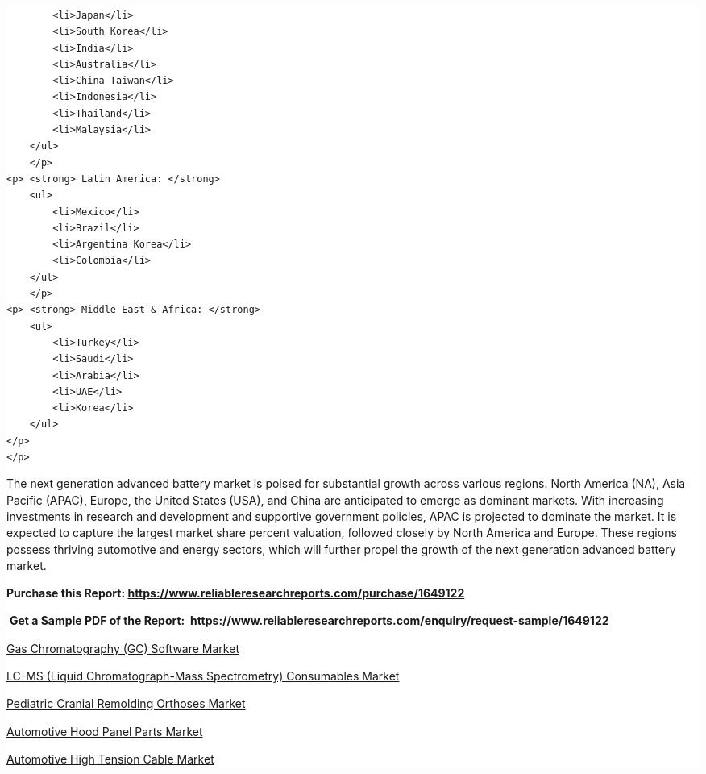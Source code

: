             <li>Japan</li>
            <li>South Korea</li>
            <li>India</li>
            <li>Australia</li>
            <li>China Taiwan</li>
            <li>Indonesia</li>
            <li>Thailand</li>
            <li>Malaysia</li>
        </ul>
        </p> 
    <p> <strong> Latin America: </strong>
        <ul>
            <li>Mexico</li>
            <li>Brazil</li>
            <li>Argentina Korea</li>
            <li>Colombia</li>
        </ul>
        </p> 
    <p> <strong> Middle East & Africa: </strong>
        <ul>
            <li>Turkey</li>
            <li>Saudi</li>
            <li>Arabia</li>
            <li>UAE</li>
            <li>Korea</li>
        </ul>
    </p>
    </p>
<p><p>The next generation advanced battery market is poised for substantial growth across various regions. North America (NA), Asia Pacific (APAC), Europe, the United States (USA), and China are anticipated to emerge as dominant markets. With increasing investments in research and development and supportive government policies, APAC is projected to dominate the market. It is expected to capture the largest market share percent valuation, followed closely by North America and Europe. These regions possess thriving automotive and energy sectors, which will further propel the growth of the next generation advanced battery market.</p></p>
<p><strong>Purchase this Report: <a href="https://www.reliableresearchreports.com/purchase/1649122">https://www.reliableresearchreports.com/purchase/1649122</a></strong></p>
<p>&nbsp;<strong>Get a Sample PDF of the Report:&nbsp;&nbsp;<a href="https://www.reliableresearchreports.com/enquiry/request-sample/1649122">https://www.reliableresearchreports.com/enquiry/request-sample/1649122</a></strong></p>
<p><strong></strong></p>
<p><p><a href="https://github.com/ChiragRp1/Market-Research-Report-List-1/blob/main/gas-chromatography-gc-software-market.md">Gas Chromatography (GC) Software Market</a></p><p><a href="https://github.com/BryceTownsendr/Market-Research-Report-List-1/blob/main/lc-ms-liquid-chromatograph-mass-spectrometry-consumables-market.md">LC-MS (Liquid Chromatograph-Mass Spectrometry) Consumables Market</a></p><p><a href="https://www.linkedin.com/pulse/decoding-pediatric-cranial-remolding-orthoses-market-n5tee/">Pediatric Cranial Remolding Orthoses Market</a></p><p><a href="https://medium.com/@emilywest91/analyzing-automotive-hood-panel-parts-market-global-industry-perspective-and-forecast-2023-to-b1b1eef97331">Automotive Hood Panel Parts Market</a></p><p><a href="https://medium.com/@lindabrewer15/analyzing-automotive-high-tension-cable-market-global-industry-perspective-and-forecast-2023-to-9a096d1af1c3">Automotive High Tension Cable Market</a></p></p>